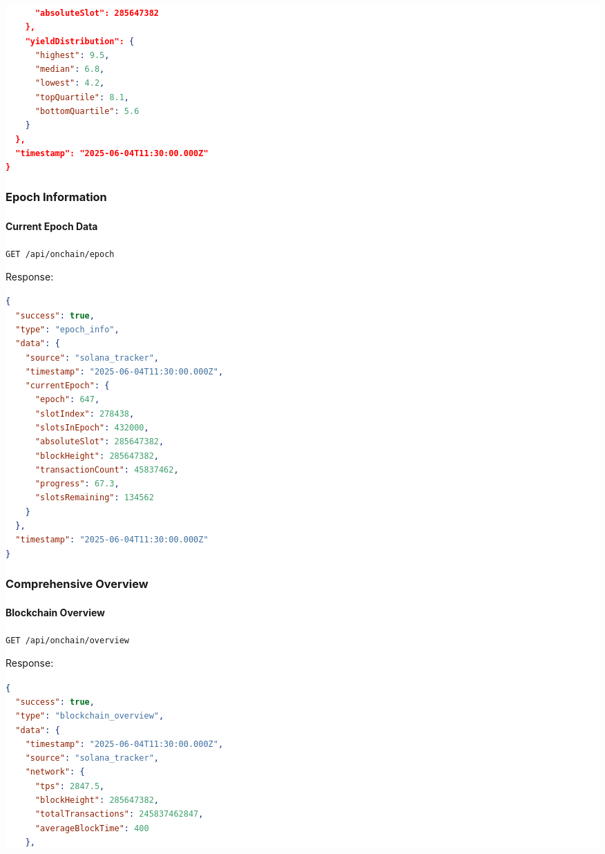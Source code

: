 ```json
      "absoluteSlot": 285647382
    },
    "yieldDistribution": {
      "highest": 9.5,
      "median": 6.8,
      "lowest": 4.2,
      "topQuartile": 8.1,
      "bottomQuartile": 5.6
    }
  },
  "timestamp": "2025-06-04T11:30:00.000Z"
}
```

### Epoch Information

#### Current Epoch Data
```
GET /api/onchain/epoch
```

Response:
```json
{
  "success": true,
  "type": "epoch_info",
  "data": {
    "source": "solana_tracker",
    "timestamp": "2025-06-04T11:30:00.000Z",
    "currentEpoch": {
      "epoch": 647,
      "slotIndex": 278438,
      "slotsInEpoch": 432000,
      "absoluteSlot": 285647382,
      "blockHeight": 285647382,
      "transactionCount": 45837462,
      "progress": 67.3,
      "slotsRemaining": 134562
    }
  },
  "timestamp": "2025-06-04T11:30:00.000Z"
}
```

### Comprehensive Overview

#### Blockchain Overview
```
GET /api/onchain/overview
```

Response:
```json
{
  "success": true,
  "type": "blockchain_overview",
  "data": {
    "timestamp": "2025-06-04T11:30:00.000Z",
    "source": "solana_tracker",
    "network": {
      "tps": 2847.5,
      "blockHeight": 285647382,
      "totalTransactions": 245837462847,
      "averageBlockTime": 400
    },
```